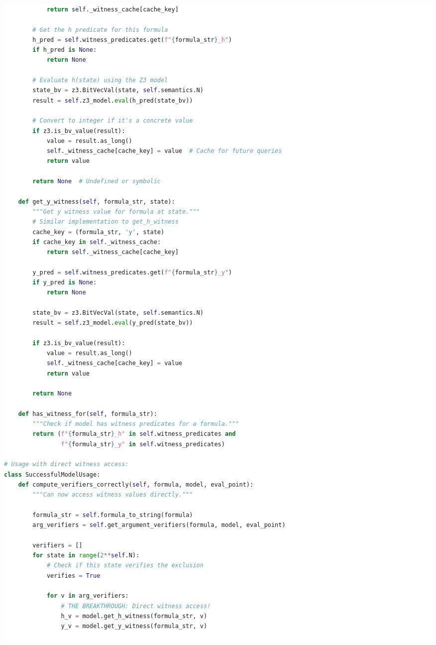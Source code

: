 ```python
            return self._witness_cache[cache_key]
            
        # Get the h predicate for this formula
        h_pred = self.witness_predicates.get(f"{formula_str}_h")
        if h_pred is None:
            return None
            
        # Evaluate h(state) using the Z3 model
        state_bv = z3.BitVecVal(state, self.semantics.N)
        result = self.z3_model.eval(h_pred(state_bv))
        
        # Convert to integer if it's a concrete value
        if z3.is_bv_value(result):
            value = result.as_long()
            self._witness_cache[cache_key] = value  # Cache for future queries
            return value
            
        return None  # Undefined or symbolic
        
    def get_y_witness(self, formula_str, state):
        """Get y witness value for formula at state."""
        # Similar implementation to get_h_witness
        cache_key = (formula_str, 'y', state)
        if cache_key in self._witness_cache:
            return self._witness_cache[cache_key]
            
        y_pred = self.witness_predicates.get(f"{formula_str}_y")
        if y_pred is None:
            return None
            
        state_bv = z3.BitVecVal(state, self.semantics.N)
        result = self.z3_model.eval(y_pred(state_bv))
        
        if z3.is_bv_value(result):
            value = result.as_long()
            self._witness_cache[cache_key] = value
            return value
            
        return None
        
    def has_witness_for(self, formula_str):
        """Check if model has witness predicates for a formula."""
        return (f"{formula_str}_h" in self.witness_predicates and
                f"{formula_str}_y" in self.witness_predicates)

# Usage with direct witness access:
class SuccessfulModelUsage:
    def compute_verifiers_correctly(self, formula, model, eval_point):
        """Can now access witness values directly."""
        
        formula_str = self.formula_to_string(formula)
        arg_verifiers = self.get_argument_verifiers(formula, model, eval_point)
        
        verifiers = []
        for state in range(2**self.N):
            # Check if this state verifies the exclusion
            verifies = True
            
            for v in arg_verifiers:
                # THE BREAKTHROUGH: Direct witness access!
                h_v = model.get_h_witness(formula_str, v)
                y_v = model.get_y_witness(formula_str, v)
                
```